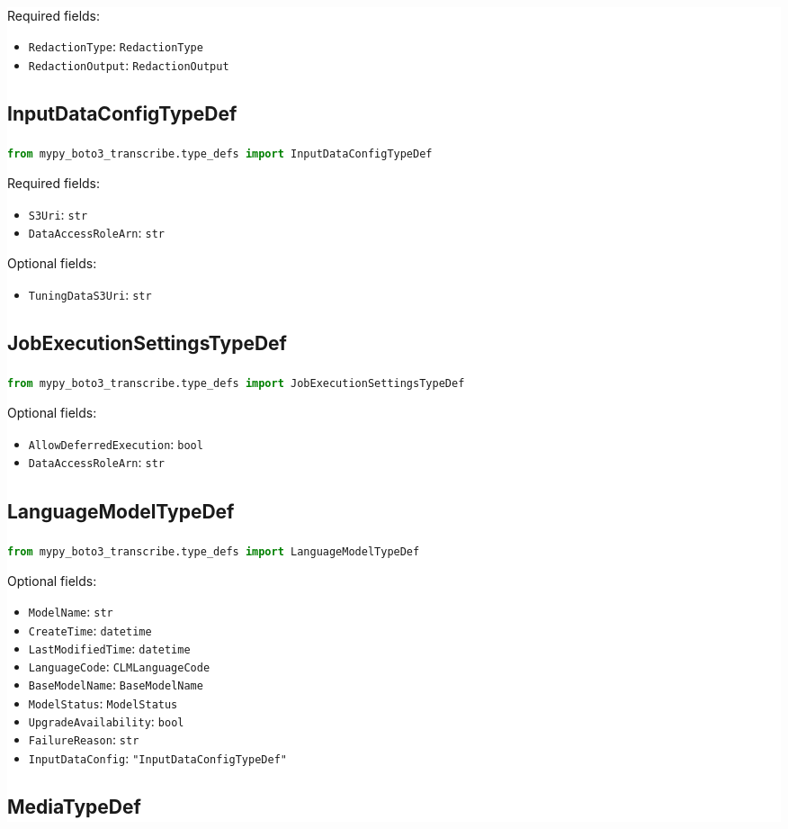 
Required fields:
- `RedactionType`: `RedactionType`
- `RedactionOutput`: `RedactionOutput`




## InputDataConfigTypeDef

```python
from mypy_boto3_transcribe.type_defs import InputDataConfigTypeDef
```


Required fields:
- `S3Uri`: `str`
- `DataAccessRoleArn`: `str`



Optional fields:
- `TuningDataS3Uri`: `str`


## JobExecutionSettingsTypeDef

```python
from mypy_boto3_transcribe.type_defs import JobExecutionSettingsTypeDef
```




Optional fields:
- `AllowDeferredExecution`: `bool`
- `DataAccessRoleArn`: `str`


## LanguageModelTypeDef

```python
from mypy_boto3_transcribe.type_defs import LanguageModelTypeDef
```




Optional fields:
- `ModelName`: `str`
- `CreateTime`: `datetime`
- `LastModifiedTime`: `datetime`
- `LanguageCode`: `CLMLanguageCode`
- `BaseModelName`: `BaseModelName`
- `ModelStatus`: `ModelStatus`
- `UpgradeAvailability`: `bool`
- `FailureReason`: `str`
- `InputDataConfig`: `"InputDataConfigTypeDef"`


## MediaTypeDef
